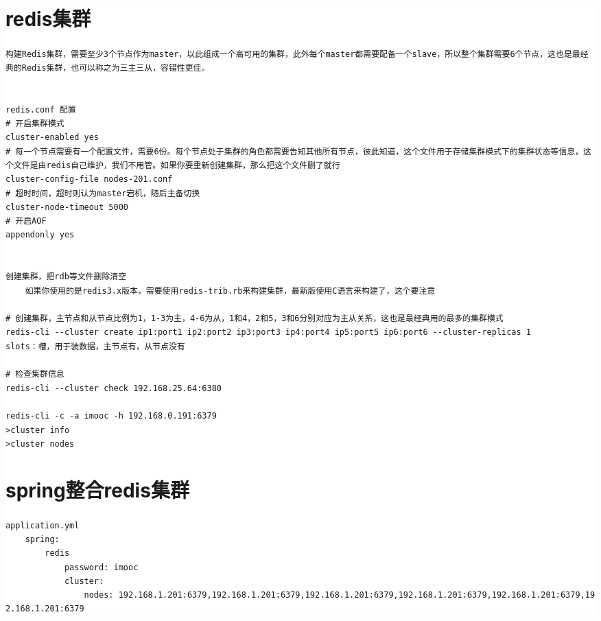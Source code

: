 # redis集群
    构建Redis集群，需要至少3个节点作为master，以此组成一个高可用的集群，此外每个master都需要配备一个slave，所以整个集群需要6个节点，这也是最经典的Redis集群，也可以称之为三主三从，容错性更佳。


    redis.conf 配置
    # 开启集群模式
    cluster-enabled yes
    # 每一个节点需要有一个配置文件，需要6份。每个节点处于集群的角色都需要告知其他所有节点，彼此知道，这个文件用于存储集群模式下的集群状态等信息，这个文件是由redis自己维护，我们不用管。如果你要重新创建集群，那么把这个文件删了就行
    cluster-config-file nodes-201.conf
    # 超时时间，超时则认为master宕机，随后主备切换
    cluster-node-timeout 5000
    # 开启AOF
    appendonly yes


    创建集群，把rdb等文件删除清空
        如果你使用的是redis3.x版本，需要使用redis-trib.rb来构建集群，最新版使用C语言来构建了，这个要注意

    # 创建集群，主节点和从节点比例为1，1-3为主，4-6为从，1和4，2和5，3和6分别对应为主从关系，这也是最经典用的最多的集群模式
    redis-cli --cluster create ip1:port1 ip2:port2 ip3:port3 ip4:port4 ip5:port5 ip6:port6 --cluster-replicas 1
    slots：槽，用于装数据，主节点有，从节点没有

    # 检查集群信息
    redis-cli --cluster check 192.168.25.64:6380

    redis-cli -c -a imooc -h 192.168.0.191:6379
    >cluster info
    >cluster nodes

# spring整合redis集群

    application.yml
        spring:
            redis
                password: imooc
                cluster:
                    nodes: 192.168.1.201:6379,192.168.1.201:6379,192.168.1.201:6379,192.168.1.201:6379,192.168.1.201:6379,192.168.1.201:6379
